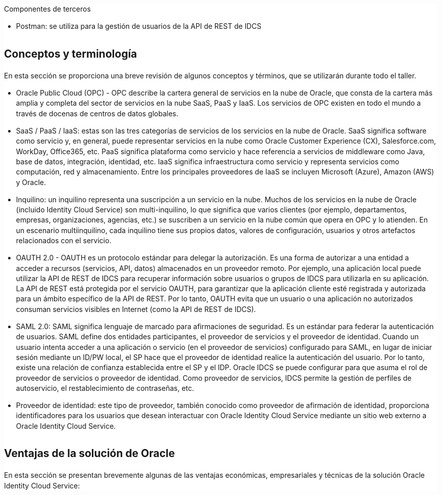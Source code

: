 Componentes de terceros

*   Postman: se utiliza para la gestión de usuarios de la API de REST de IDCS

## Conceptos y terminología

En esta sección se proporciona una breve revisión de algunos conceptos y términos, que se utilizarán durante todo el taller.

*   Oracle Public Cloud (OPC) - OPC describe la cartera general de servicios en la nube de Oracle, que consta de la cartera más amplia y completa del sector de servicios en la nube SaaS, PaaS y IaaS. Los servicios de OPC existen en todo el mundo a través de docenas de centros de datos globales.
    
*   SaaS / PaaS / IaaS: estas son las tres categorías de servicios de los servicios en la nube de Oracle. SaaS significa software como servicio y, en general, puede representar servicios en la nube como Oracle Customer Experience (CX), Salesforce.com, WorkDay, Office365, etc. PaaS significa plataforma como servicio y hace referencia a servicios de middleware como Java, base de datos, integración, identidad, etc. IaaS significa infraestructura como servicio y representa servicios como computación, red y almacenamiento. Entre los principales proveedores de IaaS se incluyen Microsoft (Azure), Amazon (AWS) y Oracle.
    
*   Inquilino: un inquilino representa una suscripción a un servicio en la nube. Muchos de los servicios en la nube de Oracle (incluido Identity Cloud Service) son multi-inquilino, lo que significa que varios clientes (por ejemplo, departamentos, empresas, organizaciones, agencias, etc.) se suscriben a un servicio en la nube común que opera en OPC y lo atienden. En un escenario multiinquilino, cada inquilino tiene sus propios datos, valores de configuración, usuarios y otros artefactos relacionados con el servicio.
    
*   OAUTH 2.0 - OAUTH es un protocolo estándar para delegar la autorización. Es una forma de autorizar a una entidad a acceder a recursos (servicios, API, datos) almacenados en un proveedor remoto. Por ejemplo, una aplicación local puede utilizar la API de REST de IDCS para recuperar información sobre usuarios o grupos de IDCS para utilizarla en su aplicación. La API de REST está protegida por el servicio OAUTH, para garantizar que la aplicación cliente esté registrada y autorizada para un ámbito específico de la API de REST. Por lo tanto, OAUTH evita que un usuario o una aplicación no autorizados consuman servicios visibles en Internet (como la API de REST de IDCS).
    
*   SAML 2.0: SAML significa lenguaje de marcado para afirmaciones de seguridad. Es un estándar para federar la autenticación de usuarios. SAML define dos entidades participantes, el proveedor de servicios y el proveedor de identidad. Cuando un usuario intenta acceder a una aplicación o servicio (en el proveedor de servicios) configurado para SAML, en lugar de iniciar sesión mediante un ID/PW local, el SP hace que el proveedor de identidad realice la autenticación del usuario. Por lo tanto, existe una relación de confianza establecida entre el SP y el IDP. Oracle IDCS se puede configurar para que asuma el rol de proveedor de servicios o proveedor de identidad. Como proveedor de servicios, IDCS permite la gestión de perfiles de autoservicio, el restablecimiento de contraseñas, etc.
    
*   Proveedor de identidad: este tipo de proveedor, también conocido como proveedor de afirmación de identidad, proporciona identificadores para los usuarios que desean interactuar con Oracle Identity Cloud Service mediante un sitio web externo a Oracle Identity Cloud Service.
    

## Ventajas de la solución de Oracle

En esta sección se presentan brevemente algunas de las ventajas económicas, empresariales y técnicas de la solución Oracle Identity Cloud Service:
